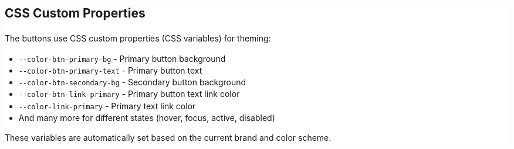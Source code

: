 ## CSS Custom Properties

The buttons use CSS custom properties (CSS variables) for theming:

- `--color-btn-primary-bg` - Primary button background
- `--color-btn-primary-text` - Primary button text
- `--color-btn-secondary-bg` - Secondary button background
- `--color-btn-link-primary` - Primary button text link color
- `--color-link-primary` - Primary text link color
- And many more for different states (hover, focus, active, disabled)

These variables are automatically set based on the current brand and color scheme.